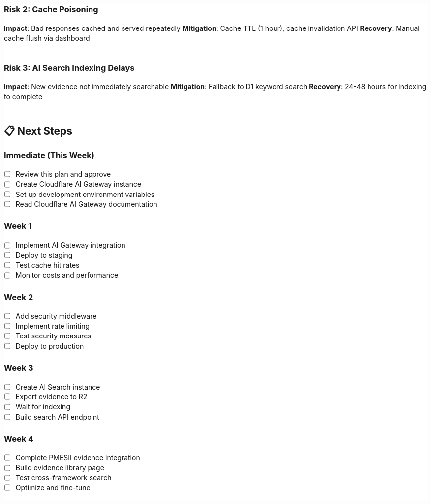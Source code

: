 
### Risk 2: Cache Poisoning

**Impact**: Bad responses cached and served repeatedly
**Mitigation**: Cache TTL (1 hour), cache invalidation API
**Recovery**: Manual cache flush via dashboard

---

### Risk 3: AI Search Indexing Delays

**Impact**: New evidence not immediately searchable
**Mitigation**: Fallback to D1 keyword search
**Recovery**: 24-48 hours for indexing to complete

---

## 📋 Next Steps

### Immediate (This Week)
- [ ] Review this plan and approve
- [ ] Create Cloudflare AI Gateway instance
- [ ] Set up development environment variables
- [ ] Read Cloudflare AI Gateway documentation

### Week 1
- [ ] Implement AI Gateway integration
- [ ] Deploy to staging
- [ ] Test cache hit rates
- [ ] Monitor costs and performance

### Week 2
- [ ] Add security middleware
- [ ] Implement rate limiting
- [ ] Test security measures
- [ ] Deploy to production

### Week 3
- [ ] Create AI Search instance
- [ ] Export evidence to R2
- [ ] Wait for indexing
- [ ] Build search API endpoint

### Week 4
- [ ] Complete PMESII evidence integration
- [ ] Build evidence library page
- [ ] Test cross-framework search
- [ ] Optimize and fine-tune

---
